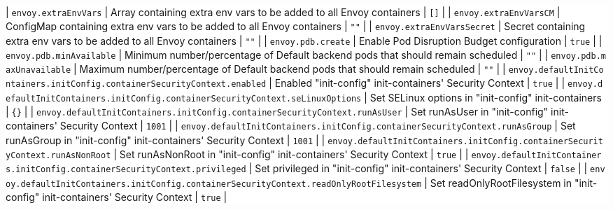 | `envoy.extraEnvVars`                                                                       | Array containing extra env vars to be added to all Envoy containers                                                                                                                                                                                                                                                      | `[]`                    |
| `envoy.extraEnvVarsCM`                                                                     | ConfigMap containing extra env vars to be added to all Envoy containers                                                                                                                                                                                                                                                  | `""`                    |
| `envoy.extraEnvVarsSecret`                                                                 | Secret containing extra env vars to be added to all Envoy containers                                                                                                                                                                                                                                                     | `""`                    |
| `envoy.pdb.create`                                                                         | Enable Pod Disruption Budget configuration                                                                                                                                                                                                                                                                               | `true`                  |
| `envoy.pdb.minAvailable`                                                                   | Minimum number/percentage of Default backend pods that should remain scheduled                                                                                                                                                                                                                                           | `""`                    |
| `envoy.pdb.maxUnavailable`                                                                 | Maximum number/percentage of Default backend pods that should remain scheduled                                                                                                                                                                                                                                           | `""`                    |
| `envoy.defaultInitContainers.initConfig.containerSecurityContext.enabled`                  | Enabled "init-config" init-containers' Security Context                                                                                                                                                                                                                                                                  | `true`                  |
| `envoy.defaultInitContainers.initConfig.containerSecurityContext.seLinuxOptions`           | Set SELinux options in "init-config" init-containers                                                                                                                                                                                                                                                                     | `{}`                    |
| `envoy.defaultInitContainers.initConfig.containerSecurityContext.runAsUser`                | Set runAsUser in "init-config" init-containers' Security Context                                                                                                                                                                                                                                                         | `1001`                  |
| `envoy.defaultInitContainers.initConfig.containerSecurityContext.runAsGroup`               | Set runAsGroup in "init-config" init-containers' Security Context                                                                                                                                                                                                                                                        | `1001`                  |
| `envoy.defaultInitContainers.initConfig.containerSecurityContext.runAsNonRoot`             | Set runAsNonRoot in "init-config" init-containers' Security Context                                                                                                                                                                                                                                                      | `true`                  |
| `envoy.defaultInitContainers.initConfig.containerSecurityContext.privileged`               | Set privileged in "init-config" init-containers' Security Context                                                                                                                                                                                                                                                        | `false`                 |
| `envoy.defaultInitContainers.initConfig.containerSecurityContext.readOnlyRootFilesystem`   | Set readOnlyRootFilesystem in "init-config" init-containers' Security Context                                                                                                                                                                                                                                            | `true`                  |